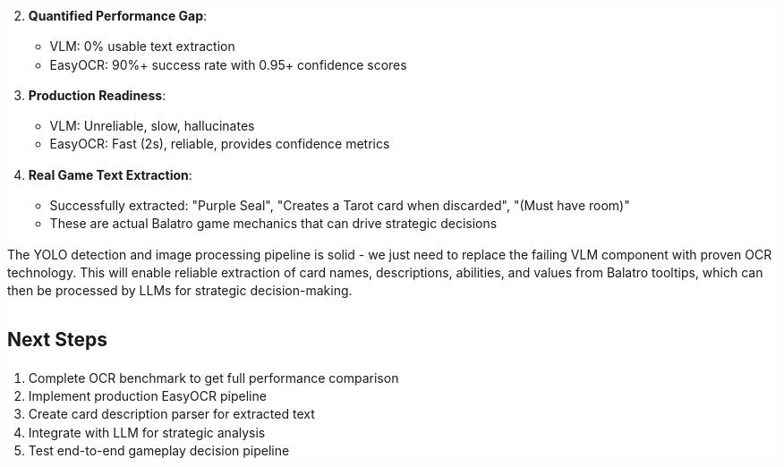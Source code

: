 2. **Quantified Performance Gap**:
   - VLM: 0% usable text extraction
   - EasyOCR: 90%+ success rate with 0.95+ confidence scores

3. **Production Readiness**:
   - VLM: Unreliable, slow, hallucinates
   - EasyOCR: Fast (2s), reliable, provides confidence metrics

4. **Real Game Text Extraction**:
   - Successfully extracted: "Purple Seal", "Creates a Tarot card when discarded", "(Must have room)"
   - These are actual Balatro game mechanics that can drive strategic decisions

The YOLO detection and image processing pipeline is solid - we just need to replace the failing VLM component with proven OCR technology. This will enable reliable extraction of card names, descriptions, abilities, and values from Balatro tooltips, which can then be processed by LLMs for strategic decision-making.

## Next Steps

1. Complete OCR benchmark to get full performance comparison
2. Implement production EasyOCR pipeline
3. Create card description parser for extracted text
4. Integrate with LLM for strategic analysis
5. Test end-to-end gameplay decision pipeline